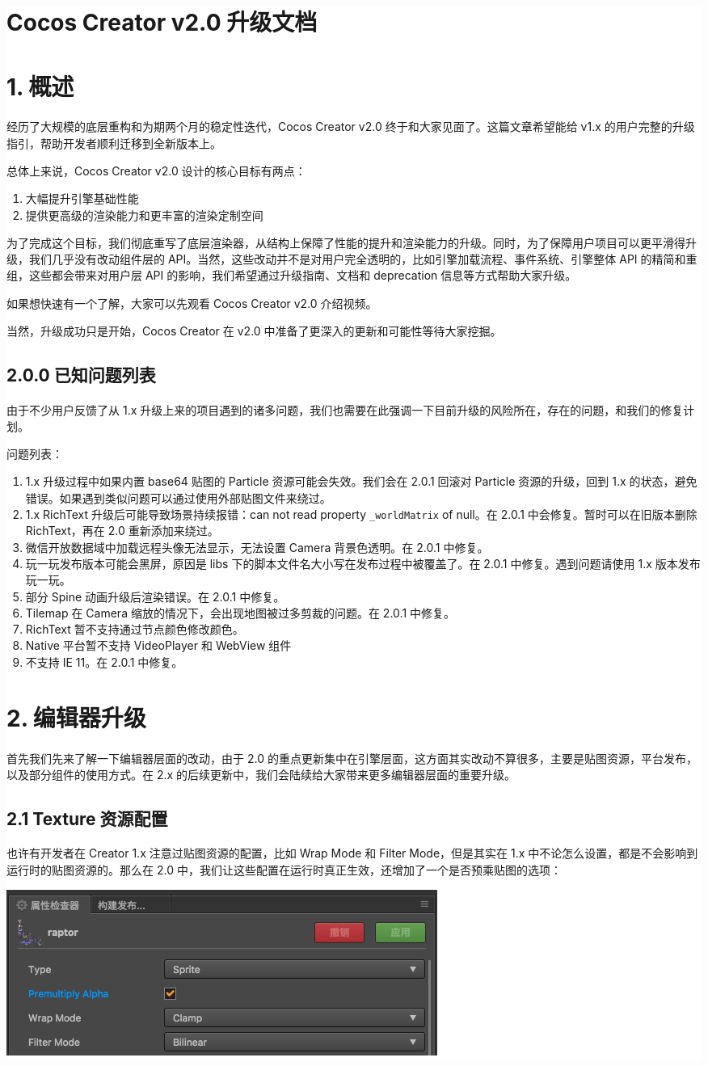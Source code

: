 # Cocos Creator v2.0 升级文档

# 1. 概述

经历了大规模的底层重构和为期两个月的稳定性迭代，Cocos Creator v2.0 终于和大家见面了。这篇文章希望能给 v1.x 的用户完整的升级指引，帮助开发者顺利迁移到全新版本上。

总体上来说，Cocos Creator v2.0 设计的核心目标有两点：

1. 大幅提升引擎基础性能
2. 提供更高级的渲染能力和更丰富的渲染定制空间

为了完成这个目标，我们彻底重写了底层渲染器，从结构上保障了性能的提升和渲染能力的升级。同时，为了保障用户项目可以更平滑得升级，我们几乎没有改动组件层的 API。当然，这些改动并不是对用户完全透明的，比如引擎加载流程、事件系统、引擎整体 API 的精简和重组，这些都会带来对用户层 API 的影响，我们希望通过升级指南、文档和 deprecation 信息等方式帮助大家升级。

如果想快速有一个了解，大家可以先观看 Cocos Creator v2.0 介绍视频。

当然，升级成功只是开始，Cocos Creator 在 v2.0 中准备了更深入的更新和可能性等待大家挖掘。

## 2.0.0 已知问题列表

由于不少用户反馈了从 1.x 升级上来的项目遇到的诸多问题，我们也需要在此强调一下目前升级的风险所在，存在的问题，和我们的修复计划。

问题列表：

1. 1.x 升级过程中如果内置 base64 贴图的 Particle 资源可能会失效。我们会在 2.0.1 回滚对 Particle 资源的升级，回到 1.x 的状态，避免错误。如果遇到类似问题可以通过使用外部贴图文件来绕过。
2. 1.x RichText 升级后可能导致场景持续报错：can not read property `_worldMatrix` of null。在 2.0.1 中会修复。暂时可以在旧版本删除 RichText，再在 2.0 重新添加来绕过。
3. 微信开放数据域中加载远程头像无法显示，无法设置 Camera 背景色透明。在 2.0.1 中修复。
4. 玩一玩发布版本可能会黑屏，原因是 libs 下的脚本文件名大小写在发布过程中被覆盖了。在 2.0.1 中修复。遇到问题请使用 1.x 版本发布玩一玩。
5. 部分 Spine 动画升级后渲染错误。在 2.0.1 中修复。
6. Tilemap 在 Camera 缩放的情况下，会出现地图被过多剪裁的问题。在 2.0.1 中修复。
7. RichText 暂不支持通过节点颜色修改颜色。
8. Native 平台暂不支持 VideoPlayer 和 WebView 组件
9. 不支持 IE 11。在 2.0.1 中修复。

# 2. 编辑器升级

首先我们先来了解一下编辑器层面的改动，由于 2.0 的重点更新集中在引擎层面，这方面其实改动不算很多，主要是贴图资源，平台发布，以及部分组件的使用方式。在 2.x 的后续更新中，我们会陆续给大家带来更多编辑器层面的重要升级。

## 2.1 Texture 资源配置

也许有开发者在 Creator 1.x 注意过贴图资源的配置，比如 Wrap Mode 和 Filter Mode，但是其实在 1.x 中不论怎么设置，都是不会影响到运行时的贴图资源的。那么在 2.0 中，我们让这些配置在运行时真正生效，还增加了一个是否预乘贴图的选项：

![Texture Inspector](upgrade-guide-v2.0/texture.png)
